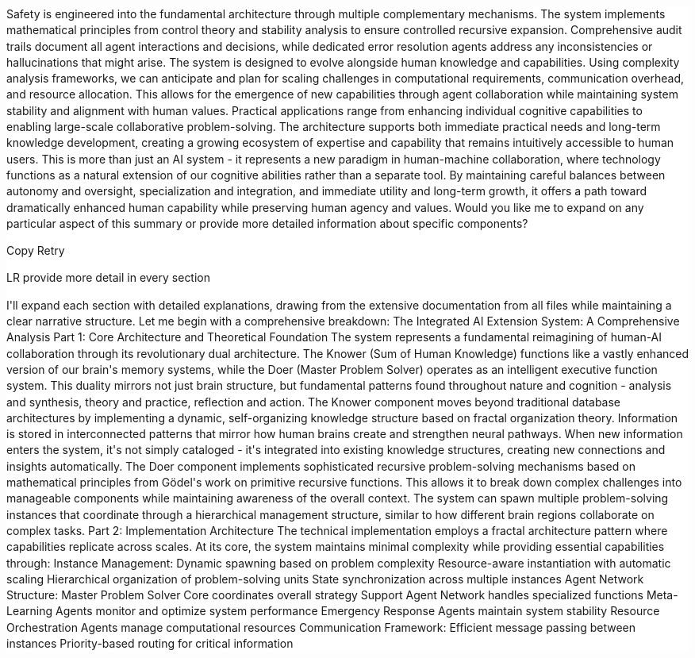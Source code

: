 Safety is engineered into the fundamental architecture through multiple complementary mechanisms. The system implements mathematical principles from control theory and stability analysis to ensure controlled recursive expansion. Comprehensive audit trails document all agent interactions and decisions, while dedicated error resolution agents address any inconsistencies or hallucinations that might arise.
The system is designed to evolve alongside human knowledge and capabilities. Using complexity analysis frameworks, we can anticipate and plan for scaling challenges in computational requirements, communication overhead, and resource allocation. This allows for the emergence of new capabilities through agent collaboration while maintaining system stability and alignment with human values.
Practical applications range from enhancing individual cognitive capabilities to enabling large-scale collaborative problem-solving. The architecture supports both immediate practical needs and long-term knowledge development, creating a growing ecosystem of expertise and capability that remains intuitively accessible to human users.
This is more than just an AI system - it represents a new paradigm in human-machine collaboration, where technology functions as a natural extension of our cognitive abilities rather than a separate tool. By maintaining careful balances between autonomy and oversight, specialization and integration, and immediate utility and long-term growth, it offers a path toward dramatically enhanced human capability while preserving human agency and values.
Would you like me to expand on any particular aspect of this summary or provide more detailed information about specific components?

Copy
Retry

LR
provide more detail in every section

I'll expand each section with detailed explanations, drawing from the extensive documentation from all files while maintaining a clear narrative structure. Let me begin with a comprehensive breakdown:
The Integrated AI Extension System: A Comprehensive Analysis
Part 1: Core Architecture and Theoretical Foundation
The system represents a fundamental reimagining of human-AI collaboration through its revolutionary dual architecture. The Knower (Sum of Human Knowledge) functions like a vastly enhanced version of our brain's memory systems, while the Doer (Master Problem Solver) operates as an intelligent executive function system. This duality mirrors not just brain structure, but fundamental patterns found throughout nature and cognition - analysis and synthesis, theory and practice, reflection and action.
The Knower component moves beyond traditional database architectures by implementing a dynamic, self-organizing knowledge structure based on fractal organization theory. Information is stored in interconnected patterns that mirror how human brains create and strengthen neural pathways. When new information enters the system, it's not simply cataloged - it's integrated into existing knowledge structures, creating new connections and insights automatically.
The Doer component implements sophisticated recursive problem-solving mechanisms based on mathematical principles from Gödel's work on primitive recursive functions. This allows it to break down complex challenges into manageable components while maintaining awareness of the overall context. The system can spawn multiple problem-solving instances that coordinate through a hierarchical management structure, similar to how different brain regions collaborate on complex tasks.
Part 2: Implementation Architecture
The technical implementation employs a fractal architecture pattern where capabilities replicate across scales. At its core, the system maintains minimal complexity while providing essential capabilities through:
Instance Management:
Dynamic spawning based on problem complexity
Resource-aware instantiation with automatic scaling
Hierarchical organization of problem-solving units
State synchronization across multiple instances
Agent Network Structure:
Master Problem Solver Core coordinates overall strategy
Support Agent Network handles specialized functions
Meta-Learning Agents monitor and optimize system performance
Emergency Response Agents maintain system stability
Resource Orchestration Agents manage computational resources
Communication Framework:
Efficient message passing between instances
Priority-based routing for critical information
